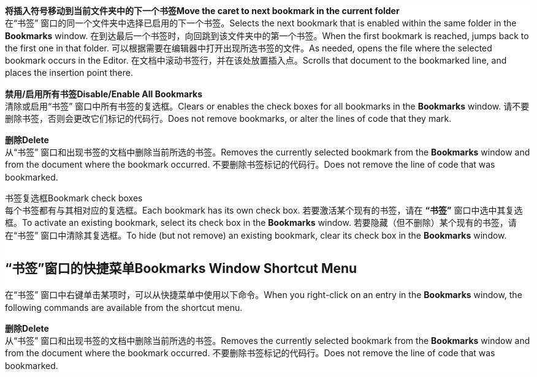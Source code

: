  <span data-ttu-id="41bd6-158">**将插入符号移动到当前文件夹中的下一个书签**</span><span class="sxs-lookup"><span data-stu-id="41bd6-158">**Move the caret to next bookmark in the current folder**</span></span>  
 <span data-ttu-id="41bd6-159">在“书签”  窗口的同一个文件夹中选择已启用的下一个书签。</span><span class="sxs-lookup"><span data-stu-id="41bd6-159">Selects the next bookmark that is enabled within the same folder in the **Bookmarks** window.</span></span> <span data-ttu-id="41bd6-160">在到达最后一个书签时，向回跳到该文件夹中的第一个书签。</span><span class="sxs-lookup"><span data-stu-id="41bd6-160">When the first bookmark is reached, jumps back to the first one in that folder.</span></span> <span data-ttu-id="41bd6-161">可以根据需要在编辑器中打开出现所选书签的文件。</span><span class="sxs-lookup"><span data-stu-id="41bd6-161">As needed, opens the file where the selected bookmark occurs in the Editor.</span></span> <span data-ttu-id="41bd6-162">在文档中滚动书签行，并在该处放置插入点。</span><span class="sxs-lookup"><span data-stu-id="41bd6-162">Scrolls that document to the bookmarked line, and places the insertion point there.</span></span>  
  
 <span data-ttu-id="41bd6-163">**禁用/启用所有书签**</span><span class="sxs-lookup"><span data-stu-id="41bd6-163">**Disable/Enable All Bookmarks**</span></span>  
 <span data-ttu-id="41bd6-164">清除或启用“书签”  窗口中所有书签的复选框。</span><span class="sxs-lookup"><span data-stu-id="41bd6-164">Clears or enables the check boxes for all bookmarks in the **Bookmarks** window.</span></span> <span data-ttu-id="41bd6-165">请不要删除书签，否则会更改它们标记的代码行。</span><span class="sxs-lookup"><span data-stu-id="41bd6-165">Does not remove bookmarks, or alter the lines of code that they mark.</span></span>  
  
 <span data-ttu-id="41bd6-166">**删除**</span><span class="sxs-lookup"><span data-stu-id="41bd6-166">**Delete**</span></span>  
 <span data-ttu-id="41bd6-167">从“书签”  窗口和出现书签的文档中删除当前所选的书签。</span><span class="sxs-lookup"><span data-stu-id="41bd6-167">Removes the currently selected bookmark from the **Bookmarks** window and from the document where the bookmark occurred.</span></span> <span data-ttu-id="41bd6-168">不要删除书签标记的代码行。</span><span class="sxs-lookup"><span data-stu-id="41bd6-168">Does not remove the line of code that was bookmarked.</span></span>  
  
 <span data-ttu-id="41bd6-169">书签复选框</span><span class="sxs-lookup"><span data-stu-id="41bd6-169">Bookmark check boxes</span></span>  
 <span data-ttu-id="41bd6-170">每个书签都有与其相对应的复选框。</span><span class="sxs-lookup"><span data-stu-id="41bd6-170">Each bookmark has its own check box.</span></span> <span data-ttu-id="41bd6-171">若要激活某个现有的书签，请在 **“书签”** 窗口中选中其复选框。</span><span class="sxs-lookup"><span data-stu-id="41bd6-171">To activate an existing bookmark, select its check box in the **Bookmarks** window.</span></span> <span data-ttu-id="41bd6-172">若要隐藏（但不删除）某个现有的书签，请在“书签”  窗口中清除其复选框。</span><span class="sxs-lookup"><span data-stu-id="41bd6-172">To hide (but not remove) an existing bookmark, clear its check box in the **Bookmarks** window.</span></span>  
  
## <a name="bookmarks-window-shortcut-menu"></a><span data-ttu-id="41bd6-173">“书签”窗口的快捷菜单</span><span class="sxs-lookup"><span data-stu-id="41bd6-173">Bookmarks Window Shortcut Menu</span></span>  
 <span data-ttu-id="41bd6-174">在“书签”  窗口中右键单击某项时，可以从快捷菜单中使用以下命令。</span><span class="sxs-lookup"><span data-stu-id="41bd6-174">When you right-click on an entry in the **Bookmarks** window, the following commands are available from the shortcut menu.</span></span>  
  
 <span data-ttu-id="41bd6-175">**删除**</span><span class="sxs-lookup"><span data-stu-id="41bd6-175">**Delete**</span></span>  
 <span data-ttu-id="41bd6-176">从“书签”  窗口和出现书签的文档中删除当前所选的书签。</span><span class="sxs-lookup"><span data-stu-id="41bd6-176">Removes the currently selected bookmark from the **Bookmarks** window and from the document where the bookmark occurred.</span></span> <span data-ttu-id="41bd6-177">不要删除书签标记的代码行。</span><span class="sxs-lookup"><span data-stu-id="41bd6-177">Does not remove the line of code that was bookmarked.</span></span>  
  